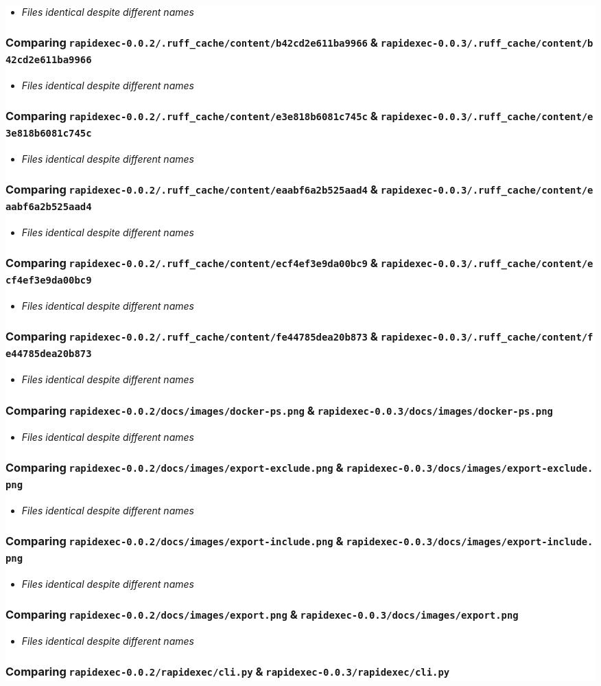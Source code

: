  * *Files identical despite different names*

### Comparing `rapidexec-0.0.2/.ruff_cache/content/b42cd2e611ba9966` & `rapidexec-0.0.3/.ruff_cache/content/b42cd2e611ba9966`

 * *Files identical despite different names*

### Comparing `rapidexec-0.0.2/.ruff_cache/content/e3e818b6081c745c` & `rapidexec-0.0.3/.ruff_cache/content/e3e818b6081c745c`

 * *Files identical despite different names*

### Comparing `rapidexec-0.0.2/.ruff_cache/content/eaabf6a2b525aad4` & `rapidexec-0.0.3/.ruff_cache/content/eaabf6a2b525aad4`

 * *Files identical despite different names*

### Comparing `rapidexec-0.0.2/.ruff_cache/content/ecf4ef3e9da00bc9` & `rapidexec-0.0.3/.ruff_cache/content/ecf4ef3e9da00bc9`

 * *Files identical despite different names*

### Comparing `rapidexec-0.0.2/.ruff_cache/content/fe44785dea20b873` & `rapidexec-0.0.3/.ruff_cache/content/fe44785dea20b873`

 * *Files identical despite different names*

### Comparing `rapidexec-0.0.2/docs/images/docker-ps.png` & `rapidexec-0.0.3/docs/images/docker-ps.png`

 * *Files identical despite different names*

### Comparing `rapidexec-0.0.2/docs/images/export-exclude.png` & `rapidexec-0.0.3/docs/images/export-exclude.png`

 * *Files identical despite different names*

### Comparing `rapidexec-0.0.2/docs/images/export-include.png` & `rapidexec-0.0.3/docs/images/export-include.png`

 * *Files identical despite different names*

### Comparing `rapidexec-0.0.2/docs/images/export.png` & `rapidexec-0.0.3/docs/images/export.png`

 * *Files identical despite different names*

### Comparing `rapidexec-0.0.2/rapidexec/cli.py` & `rapidexec-0.0.3/rapidexec/cli.py`
